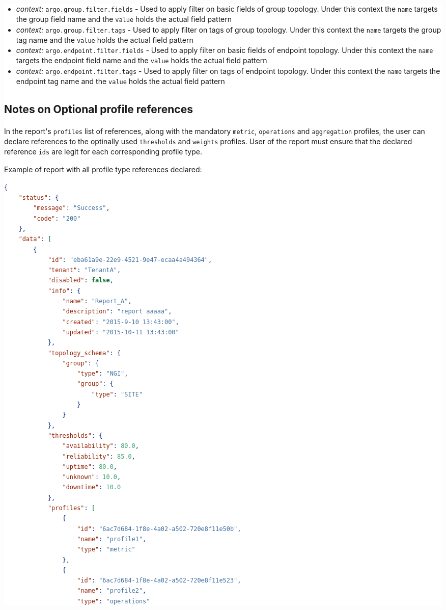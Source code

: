 -   _context:_ `argo.group.filter.fields` - Used to apply filter on basic fields of group topology. Under this context the `name` targets the group field name and the `value` holds the actual field pattern
-   _context:_ `argo.group.filter.tags` - Used to apply filter on tags of group topology. Under this context the `name` targets the group tag name and the `value` holds the actual field pattern
-   _context:_ `argo.endpoint.filter.fields` - Used to apply filter on basic fields of endpoint topology. Under this context the `name` targets the endpoint field name and the `value` holds the actual field pattern
-   _context:_ `argo.endpoint.filter.tags` - Used to apply filter on tags of endpoint topology. Under this context the `name` targets the endpoint tag name and the `value` holds the actual field pattern

<a id='6'></a>

## Notes on Optional profile references

In the report's `profiles` list of references, along with the mandatory `metric`, `operations` and `aggregation` profiles, the user can declare references to the optinally used `thresholds` and `weights` profiles. User of the report must ensure that the declared reference `ids` are legit for each corresponding profile type. 

Example of report with all profile type references declared:

```json
{
    "status": {
        "message": "Success",
        "code": "200"
    },
    "data": [
        {
            "id": "eba61a9e-22e9-4521-9e47-ecaa4a494364",
            "tenant": "TenantA",
            "disabled": false,
            "info": {
                "name": "Report_A",
                "description": "report aaaaa",
                "created": "2015-9-10 13:43:00",
                "updated": "2015-10-11 13:43:00"
            },
            "topology_schema": {
                "group": {
                    "type": "NGI",
                    "group": {
                        "type": "SITE"
                    }
                }
            },
            "thresholds": {
                "availability": 80.0,
                "reliability": 85.0,
                "uptime": 80.0,
                "unknown": 10.0,
                "downtime": 10.0
            },
            "profiles": [
                {
                    "id": "6ac7d684-1f8e-4a02-a502-720e8f11e50b",
                    "name": "profile1",
                    "type": "metric"
                },
                {
                    "id": "6ac7d684-1f8e-4a02-a502-720e8f11e523",
                    "name": "profile2",
                    "type": "operations"
```